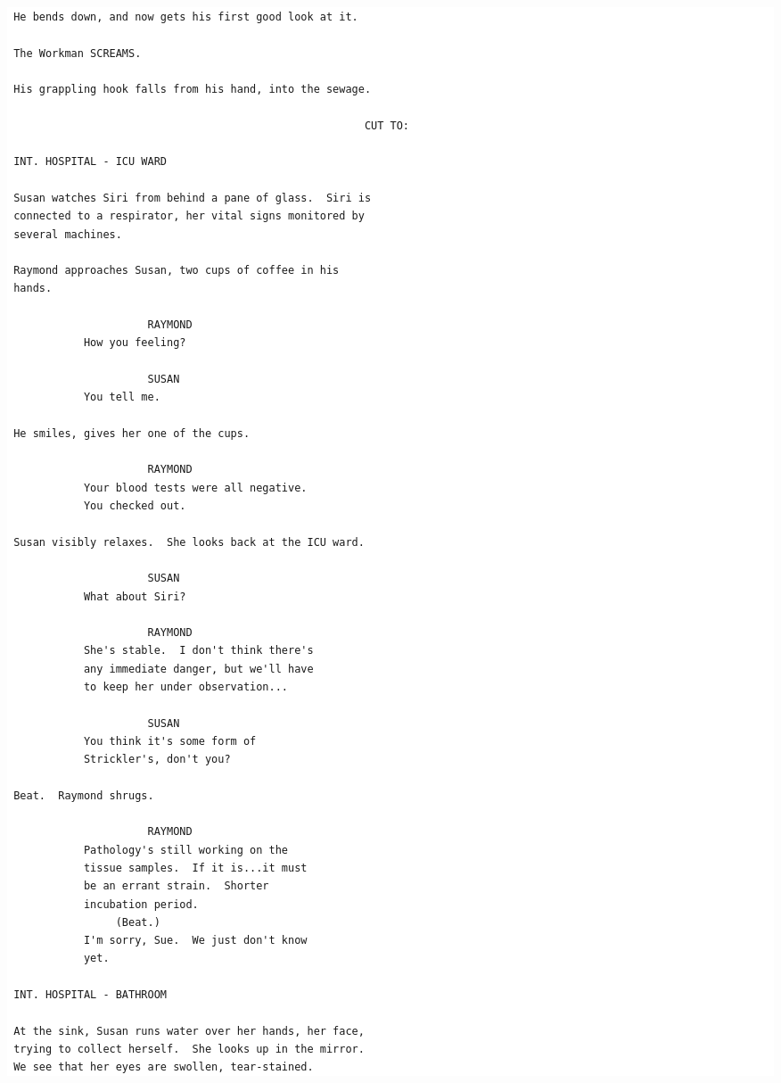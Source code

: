      He bends down, and now gets his first good look at it.

     The Workman SCREAMS.

     His grappling hook falls from his hand, into the sewage.

                                                            CUT TO:

     INT. HOSPITAL - ICU WARD

     Susan watches Siri from behind a pane of glass.  Siri is
     connected to a respirator, her vital signs monitored by
     several machines.

     Raymond approaches Susan, two cups of coffee in his
     hands.

                          RAYMOND
                How you feeling?

                          SUSAN
                You tell me.

     He smiles, gives her one of the cups.

                          RAYMOND
                Your blood tests were all negative.
                You checked out.

     Susan visibly relaxes.  She looks back at the ICU ward.

                          SUSAN
                What about Siri?

                          RAYMOND
                She's stable.  I don't think there's
                any immediate danger, but we'll have
                to keep her under observation...

                          SUSAN
                You think it's some form of
                Strickler's, don't you?

     Beat.  Raymond shrugs.

                          RAYMOND
                Pathology's still working on the
                tissue samples.  If it is...it must
                be an errant strain.  Shorter
                incubation period.
                     (Beat.)
                I'm sorry, Sue.  We just don't know
                yet.

     INT. HOSPITAL - BATHROOM

     At the sink, Susan runs water over her hands, her face,
     trying to collect herself.  She looks up in the mirror.
     We see that her eyes are swollen, tear-stained.
